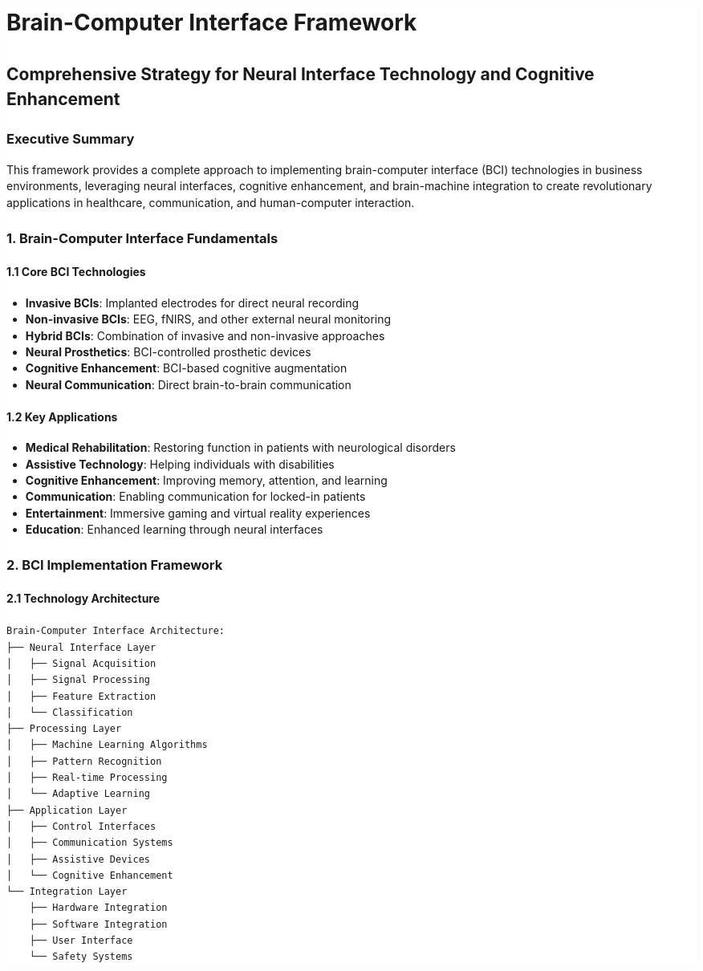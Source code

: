 # Brain-Computer Interface Framework
## Comprehensive Strategy for Neural Interface Technology and Cognitive Enhancement

### Executive Summary
This framework provides a complete approach to implementing brain-computer interface (BCI) technologies in business environments, leveraging neural interfaces, cognitive enhancement, and brain-machine integration to create revolutionary applications in healthcare, communication, and human-computer interaction.

### 1. Brain-Computer Interface Fundamentals

#### 1.1 Core BCI Technologies
- **Invasive BCIs**: Implanted electrodes for direct neural recording
- **Non-invasive BCIs**: EEG, fNIRS, and other external neural monitoring
- **Hybrid BCIs**: Combination of invasive and non-invasive approaches
- **Neural Prosthetics**: BCI-controlled prosthetic devices
- **Cognitive Enhancement**: BCI-based cognitive augmentation
- **Neural Communication**: Direct brain-to-brain communication

#### 1.2 Key Applications
- **Medical Rehabilitation**: Restoring function in patients with neurological disorders
- **Assistive Technology**: Helping individuals with disabilities
- **Cognitive Enhancement**: Improving memory, attention, and learning
- **Communication**: Enabling communication for locked-in patients
- **Entertainment**: Immersive gaming and virtual reality experiences
- **Education**: Enhanced learning through neural interfaces

### 2. BCI Implementation Framework

#### 2.1 Technology Architecture
```
Brain-Computer Interface Architecture:
├── Neural Interface Layer
│   ├── Signal Acquisition
│   ├── Signal Processing
│   ├── Feature Extraction
│   └── Classification
├── Processing Layer
│   ├── Machine Learning Algorithms
│   ├── Pattern Recognition
│   ├── Real-time Processing
│   └── Adaptive Learning
├── Application Layer
│   ├── Control Interfaces
│   ├── Communication Systems
│   ├── Assistive Devices
│   └── Cognitive Enhancement
└── Integration Layer
    ├── Hardware Integration
    ├── Software Integration
    ├── User Interface
    └── Safety Systems
```
